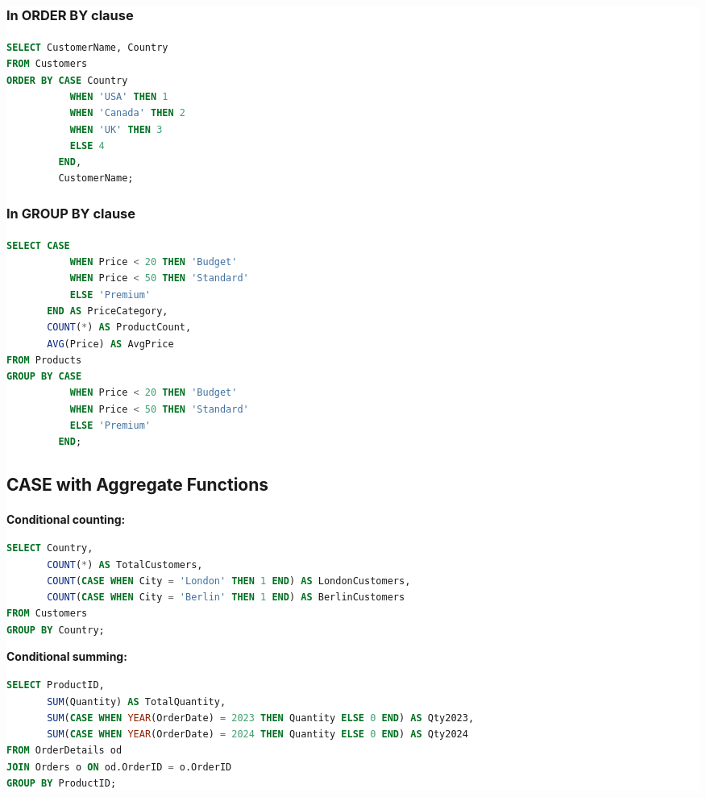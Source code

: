 ### In ORDER BY clause
```sql
SELECT CustomerName, Country
FROM Customers
ORDER BY CASE Country
           WHEN 'USA' THEN 1
           WHEN 'Canada' THEN 2
           WHEN 'UK' THEN 3
           ELSE 4
         END,
         CustomerName;
```

### In GROUP BY clause
```sql
SELECT CASE
           WHEN Price < 20 THEN 'Budget'
           WHEN Price < 50 THEN 'Standard'  
           ELSE 'Premium'
       END AS PriceCategory,
       COUNT(*) AS ProductCount,
       AVG(Price) AS AvgPrice
FROM Products
GROUP BY CASE
           WHEN Price < 20 THEN 'Budget'
           WHEN Price < 50 THEN 'Standard'
           ELSE 'Premium'
         END;
```

## CASE with Aggregate Functions

**Conditional counting:**
```sql
SELECT Country,
       COUNT(*) AS TotalCustomers,
       COUNT(CASE WHEN City = 'London' THEN 1 END) AS LondonCustomers,
       COUNT(CASE WHEN City = 'Berlin' THEN 1 END) AS BerlinCustomers
FROM Customers
GROUP BY Country;
```

**Conditional summing:**
```sql
SELECT ProductID,
       SUM(Quantity) AS TotalQuantity,
       SUM(CASE WHEN YEAR(OrderDate) = 2023 THEN Quantity ELSE 0 END) AS Qty2023,
       SUM(CASE WHEN YEAR(OrderDate) = 2024 THEN Quantity ELSE 0 END) AS Qty2024
FROM OrderDetails od
JOIN Orders o ON od.OrderID = o.OrderID
GROUP BY ProductID;
```
